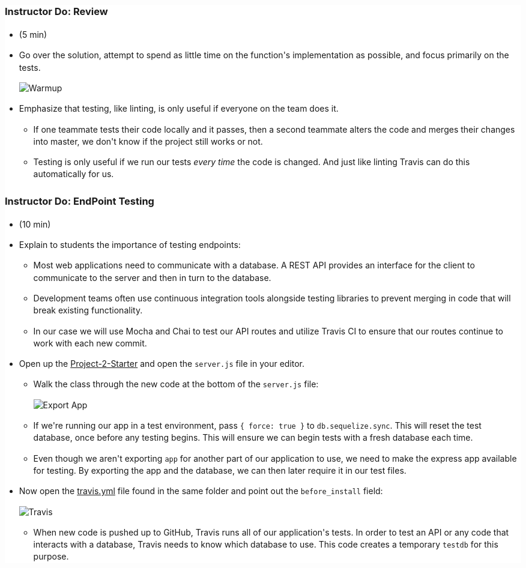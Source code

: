 ```
```

### Instructor Do: Review

 - (5 min)

* Go over the solution, attempt to spend as little time on the function's implementation as possible, and focus primarily on the tests.

  ![Warmup](Images/warmup.png)

* Emphasize that testing, like linting, is only useful if everyone on the team does it.

  * If one teammate tests their code locally and it passes, then a second teammate alters the code and merges their changes into master, we don't know if the project still works or not.

  * Testing is only useful if we run our tests *every time* the code is changed. And just like linting Travis can do this automatically for us.

### Instructor Do: EndPoint Testing

 - (10 min)

* Explain to students the importance of testing endpoints:

  * Most web applications need to communicate with a database. A REST API provides an interface for the client to communicate to the server and then in turn to the database.

  * Development teams often use continuous integration tools alongside testing libraries to prevent merging in code that will break existing functionality.

  * In our case we will use Mocha and Chai to test our API routes and utilize Travis CI to ensure that our routes continue to work with each new commit.

* Open up the [Project-2-Starter](../../16-Week/Project-Resources/Project-2-Starter/server.js) and open the `server.js` file in your editor.

  * Walk the class through the new code at the bottom of the `server.js` file:

    ![Export App](Images/export-app.png)

  * If we're running our app in a test environment, pass `{ force: true }` to `db.sequelize.sync`. This will reset the test database, once before any testing begins. This will ensure we can begin tests with a fresh database each time.

  * Even though we aren't exporting `app` for another part of our application to use, we need to make the express app available for testing. By exporting the app and the database, we can then later require it in our test files.

* Now open the [travis.yml](../../16-Week/Project-Resources/Project-2-Starter/.travis.yml) file found in the same folder and point out the `before_install` field:

  ![Travis](Images/travis-yml.png)

  * When new code is pushed up to GitHub, Travis runs all of our application's tests. In order to test an API or any code that interacts with a database, Travis needs to know which database to use. This code creates a temporary `testdb` for this purpose.
